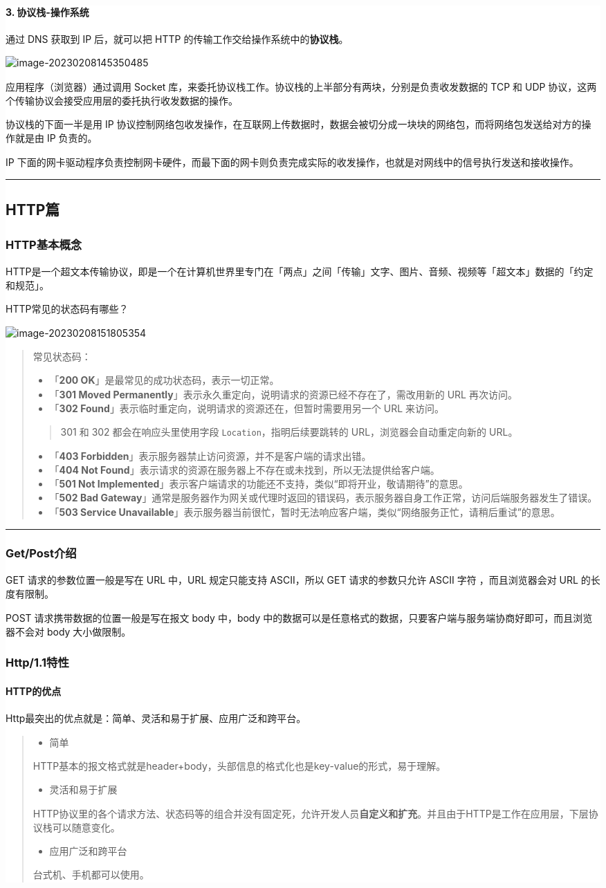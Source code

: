 #### 3. 协议栈-操作系统

通过 DNS 获取到 IP 后，就可以把 HTTP 的传输工作交给操作系统中的**协议栈**。

![image-20230208145350485](https://narcissusblog-img.oss-cn-beijing.aliyuncs.com/uPic/file-2023-02/image-20230208145350485.png)

应用程序（浏览器）通过调用 Socket 库，来委托协议栈工作。协议栈的上半部分有两块，分别是负责收发数据的 TCP 和 UDP 协议，这两个传输协议会接受应用层的委托执行收发数据的操作。

协议栈的下面一半是用 IP 协议控制网络包收发操作，在互联网上传数据时，数据会被切分成一块块的网络包，而将网络包发送给对方的操作就是由 IP 负责的。

IP 下面的网卡驱动程序负责控制网卡硬件，而最下面的网卡则负责完成实际的收发操作，也就是对网线中的信号执行发送和接收操作。

****

## HTTP篇

### HTTP基本概念

HTTP是一个超文本传输协议，即是一个在计算机世界里专门在「两点」之间「传输」文字、图片、音频、视频等「超文本」数据的「约定和规范」。

HTTP常见的状态码有哪些？

![image-20230208151805354](https://narcissusblog-img.oss-cn-beijing.aliyuncs.com/uPic/file-2023-02/image-20230208151805354.png)

> 常见状态码：
>
> - 「**200 OK**」是最常见的成功状态码，表示一切正常。
> - 「**301 Moved Permanently**」表示永久重定向，说明请求的资源已经不存在了，需改用新的 URL 再次访问。
> - 「**302 Found**」表示临时重定向，说明请求的资源还在，但暂时需要用另一个 URL 来访问。
>
> > 301 和 302 都会在响应头里使用字段 `Location`，指明后续要跳转的 URL，浏览器会自动重定向新的 URL。
>
> - 「**403 Forbidden**」表示服务器禁止访问资源，并不是客户端的请求出错。
> - 「**404 Not Found**」表示请求的资源在服务器上不存在或未找到，所以无法提供给客户端。
> - 「**501 Not Implemented**」表示客户端请求的功能还不支持，类似“即将开业，敬请期待”的意思。
> - 「**502 Bad Gateway**」通常是服务器作为网关或代理时返回的错误码，表示服务器自身工作正常，访问后端服务器发生了错误。
> - 「**503 Service Unavailable**」表示服务器当前很忙，暂时无法响应客户端，类似“网络服务正忙，请稍后重试”的意思。

****

### Get/Post介绍

GET 请求的参数位置一般是写在 URL 中，URL 规定只能支持 ASCII，所以 GET 请求的参数只允许 ASCII 字符 ，而且浏览器会对 URL 的长度有限制。

POST 请求携带数据的位置一般是写在报文 body 中，body 中的数据可以是任意格式的数据，只要客户端与服务端协商好即可，而且浏览器不会对 body 大小做限制。

### Http/1.1特性

#### HTTP的优点

Http最突出的优点就是：简单、灵活和易于扩展、应用广泛和跨平台。

> - 简单
>
> HTTP基本的报文格式就是header+body，头部信息的格式化也是key-value的形式，易于理解。
>
> - 灵活和易于扩展
>
> HTTP协议里的各个请求方法、状态码等的组合并没有固定死，允许开发人员**自定义和扩充**。并且由于HTTP是工作在应用层，下层协议栈可以随意变化。
>
> - 应用广泛和跨平台
>
> 台式机、手机都可以使用。

